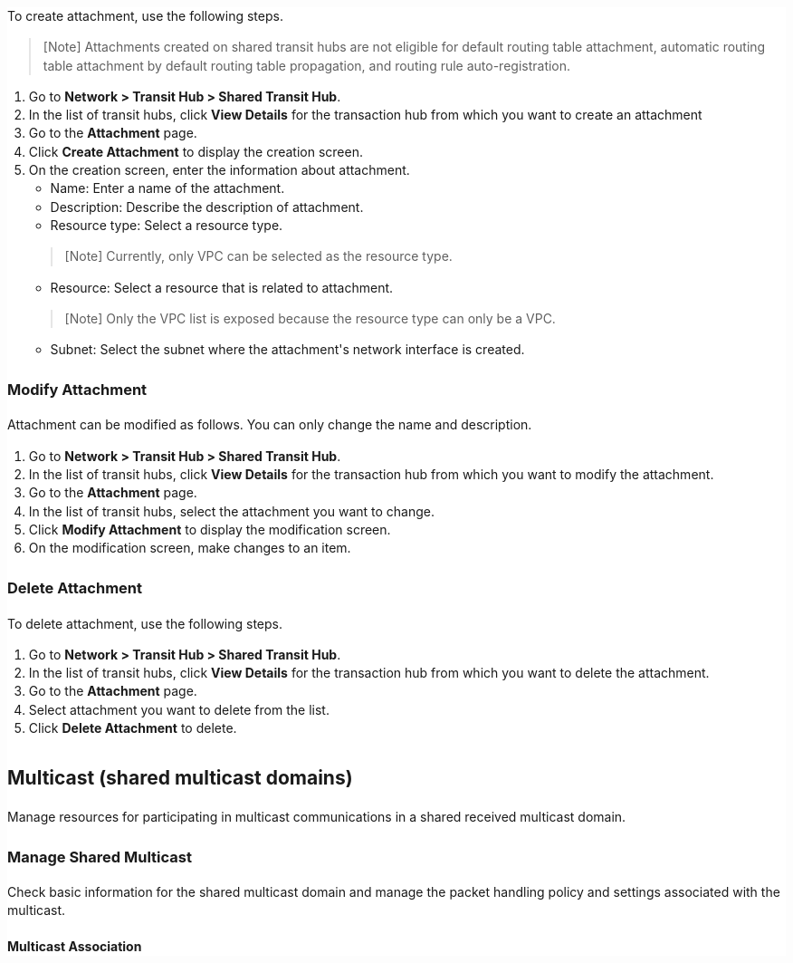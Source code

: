 To create attachment, use the following steps.

> [Note] Attachments created on shared transit hubs are not eligible for default routing table attachment, automatic routing table attachment by default routing table propagation, and routing rule auto-registration.

1. Go to **Network > Transit Hub > Shared Transit Hub**.
2. In the list of transit hubs, click **View Details** for the transaction hub from which you want to create an attachment
3. Go to the **Attachment** page.
4. Click **Create Attachment** to display the creation screen.
5. On the creation screen, enter the information about attachment.
    * Name: Enter a name of the attachment.
    * Description: Describe the description of attachment.
    * Resource type: Select a resource type.
    > [Note] Currently, only VPC can be selected as the resource type.
    * Resource: Select a resource that is related to attachment.
    > [Note] Only the VPC list is exposed because the resource type can only be a VPC.
    * Subnet: Select the subnet where the attachment's network interface is created.

### Modify Attachment

Attachment can be modified as follows. You can only change the name and description.

1. Go to **Network > Transit Hub > Shared Transit Hub**.
2. In the list of transit hubs, click **View Details** for the transaction hub from which you want to modify the attachment.
3. Go to the **Attachment** page.
4. In the list of transit hubs, select the attachment you want to change.
5. Click **Modify Attachment** to display the modification screen.
6. On the modification screen, make changes to an item.

### Delete Attachment

To delete attachment, use the following steps.

1. Go to **Network > Transit Hub > Shared Transit Hub**.
2. In the list of transit hubs, click **View Details** for the transaction hub from which you want to delete the attachment.
3. Go to the **Attachment** page.
4. Select attachment you want to delete from the list.
5. Click **Delete Attachment** to delete.

## Multicast (shared multicast domains)

Manage resources for participating in multicast communications in a shared received multicast domain.

### Manage Shared Multicast

Check basic information for the shared multicast domain and manage the packet handling policy and settings associated with the multicast.

#### Multicast Association
